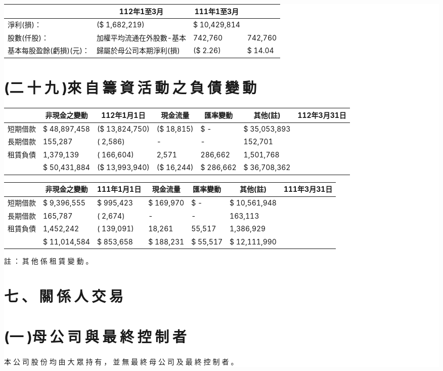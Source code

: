 | |112年1至3月|111年1至3月| |
|---|---|---|---|
|淨利(損)：|($ 1,682,219)|$ 10,429,814| |
|股數(仟股)：|加權平均流通在外股數-基本|742,760|742,760|
|基本每股盈餘(虧損)(元)：|歸屬於母公司本期淨利(損)|($ 2.26)|$ 14.04|

# (二 十 九 )來 自 籌 資 活 動 之 負 債 變 動

| |非現金之變動|112年1月1日|現金流量|匯率變動|其他(註)|112年3月31日|
|---|---|---|---|---|---|---|
|短期借款|$ 48,897,458|($ 13,824,750)|($ 18,815)|$ -|$ 35,053,893| |
|長期借款|155,287|( 2,586)|-|-|152,701| |
|租賃負債|1,379,139|( 166,604)|2,571|286,662|1,501,768| |
| |$ 50,431,884|($ 13,993,940)|($ 16,244)|$ 286,662|$ 36,708,362| |

| |非現金之變動|111年1月1日|現金流量|匯率變動|其他(註)|111年3月31日|
|---|---|---|---|---|---|---|
|短期借款|$ 9,396,555|$ 995,423|$ 169,970|$ -|$ 10,561,948| |
|長期借款|165,787|( 2,674)|-|-|163,113| |
|租賃負債|1,452,242|( 139,091)|18,261|55,517|1,386,929| |
| |$ 11,014,584|$ 853,658|$ 188,231|$ 55,517|$ 12,111,990| |

註 ： 其 他 係 租 賃 變 動 。

# 七 、 關 係 人 交 易

# (一 )母 公 司 與 最 終 控 制 者

本 公 司 股 份 均 由 大 眾 持 有 ， 並 無 最 終 母 公 司 及 最 終 控 制 者 。